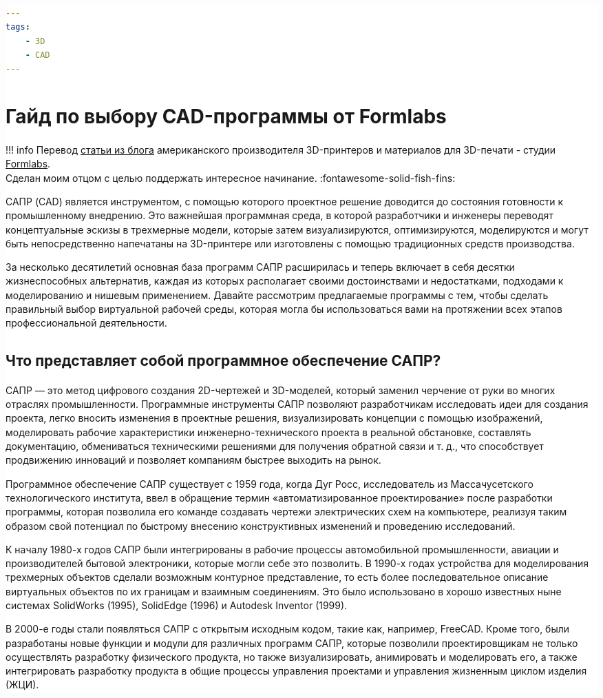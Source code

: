 ```yaml
---
tags:
    - 3D
    - CAD
---
```


# Гайд по выбору CAD-программы от Formlabs

!!! info
    Перевод [статьи из блога](https://formlabs.com/blog/cad-software/) американского производителя 3D-принтеров и материалов для 3D-печати - студии [Formlabs](https://formlabs.com/company/).  
    Сделан моим отцом с целью поддержать интересное начинание. :fontawesome-solid-fish-fins:
    
САПР (CAD) является инструментом, с помощью которого проектное решение доводится до состояния готовности к промышленному внедрению. Это важнейшая программная среда, в которой разработчики и инженеры переводят концептуальные эскизы в трехмерные модели, которые затем визуализируются, оптимизируются, моделируются и могут быть непосредственно напечатаны на 3D-принтере или изготовлены с помощью традиционных средств производства.  

За несколько десятилетий основная база программ САПР расширилась и теперь включает в себя десятки жизнеспособных альтернатив, каждая из которых располагает своими достоинствами и недостатками, подходами к моделированию и нишевым применением. Давайте рассмотрим предлагаемые программы с тем, чтобы сделать правильный выбор виртуальной рабочей среды, которая могла бы использоваться вами на протяжении всех этапов профессиональной деятельности.

## Что представляет собой программное обеспечение САПР?

САПР — это метод цифрового создания 2D-чертежей и 3D-моделей, который заменил черчение от руки во многих отраслях промышленности. Программные инструменты САПР позволяют разработчикам исследовать идеи для создания проекта, легко вносить изменения в проектные решения, визуализировать концепции с помощью изображений, моделировать рабочие характеристики инженерно-технического проекта в реальной обстановке, составлять документацию, обмениваться техническими решениями для получения обратной связи и т. д., что способствует продвижению инноваций и позволяет компаниям быстрее выходить на рынок.

Программное обеспечение САПР существует с 1959 года, когда Дуг Росс, исследователь из Массачусетского технологического института, ввел в обращение термин «автоматизированное проектирование» после разработки программы, которая позволила его команде создавать чертежи электрических схем на компьютере, реализуя таким образом свой потенциал по быстрому внесению конструктивных изменений и проведению исследований.

К началу 1980-х годов САПР были интегрированы в рабочие процессы автомобильной промышленности, авиации и производителей бытовой электроники, которые могли себе это позволить. В 1990-х годах устройства для моделирования трехмерных объектов сделали возможным контурное представление, то есть более последовательное описание виртуальных объектов по их границам и взаимным соединениям. Это было использовано в хорошо известных ныне системах SolidWorks (1995), SolidEdge (1996) и Autodesk Inventor (1999).

В 2000-е годы стали появляться САПР с открытым исходным кодом, такие как, например, FreeCAD. Кроме того, были разработаны новые функции и модули для различных программ САПР, которые позволили проектировщикам не только осуществлять разработку физического продукта, но также визуализировать, анимировать и моделировать его, а также интегрировать разработку продукта в общие процессы управления проектами и управления жизненным циклом изделия (ЖЦИ).

